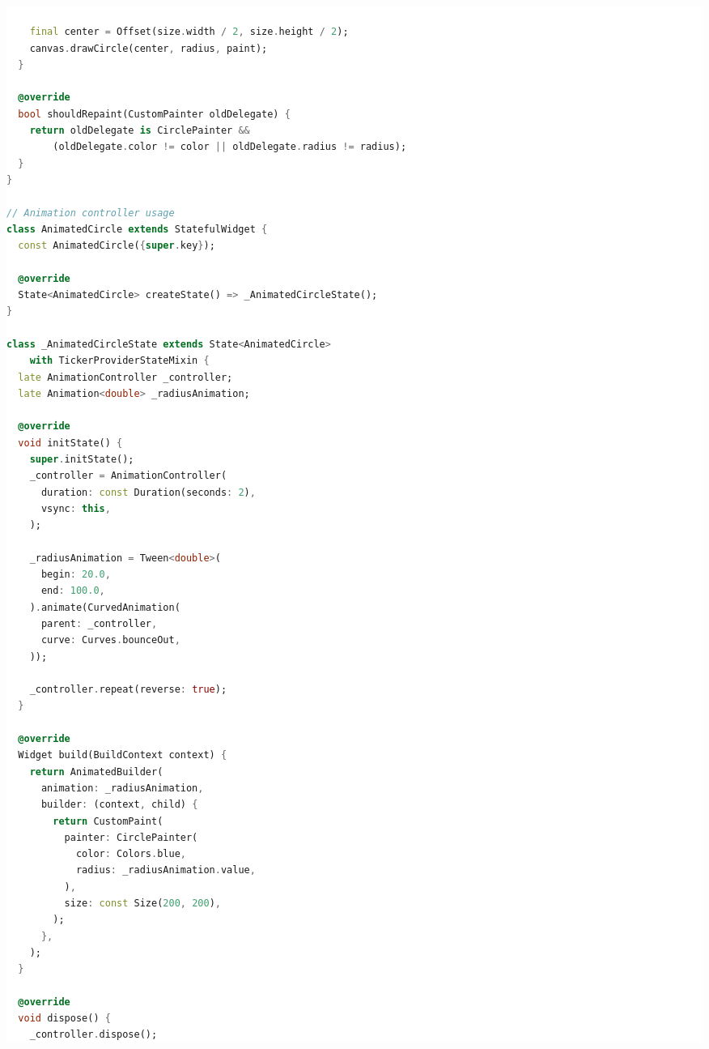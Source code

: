 ```dart

    final center = Offset(size.width / 2, size.height / 2);
    canvas.drawCircle(center, radius, paint);
  }

  @override
  bool shouldRepaint(CustomPainter oldDelegate) {
    return oldDelegate is CirclePainter &&
        (oldDelegate.color != color || oldDelegate.radius != radius);
  }
}

// Animation controller usage
class AnimatedCircle extends StatefulWidget {
  const AnimatedCircle({super.key});

  @override
  State<AnimatedCircle> createState() => _AnimatedCircleState();
}

class _AnimatedCircleState extends State<AnimatedCircle>
    with TickerProviderStateMixin {
  late AnimationController _controller;
  late Animation<double> _radiusAnimation;

  @override
  void initState() {
    super.initState();
    _controller = AnimationController(
      duration: const Duration(seconds: 2),
      vsync: this,
    );
    
    _radiusAnimation = Tween<double>(
      begin: 20.0,
      end: 100.0,
    ).animate(CurvedAnimation(
      parent: _controller,
      curve: Curves.bounceOut,
    ));

    _controller.repeat(reverse: true);
  }

  @override
  Widget build(BuildContext context) {
    return AnimatedBuilder(
      animation: _radiusAnimation,
      builder: (context, child) {
        return CustomPaint(
          painter: CirclePainter(
            color: Colors.blue,
            radius: _radiusAnimation.value,
          ),
          size: const Size(200, 200),
        );
      },
    );
  }

  @override
  void dispose() {
    _controller.dispose();
```